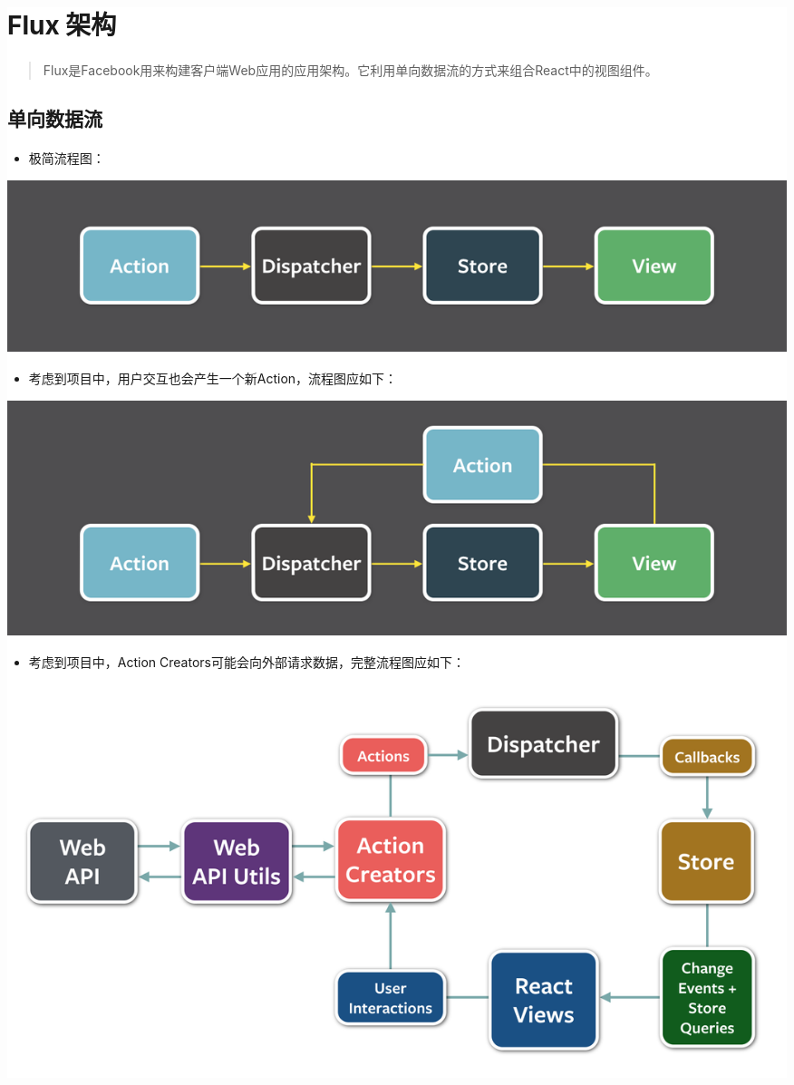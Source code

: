 # Flux 架构

> Flux是Facebook用来构建客户端Web应用的应用架构。它利用单向数据流的方式来组合React中的视图组件。

## 单向数据流

- 极简流程图：

![](./imgs/flux-1.png)

- 考虑到项目中，用户交互也会产生一个新Action，流程图应如下：

![](./imgs/flux-2.png)

- 考虑到项目中，Action Creators可能会向外部请求数据，完整流程图应如下：

![](./imgs/flux-3.png)
